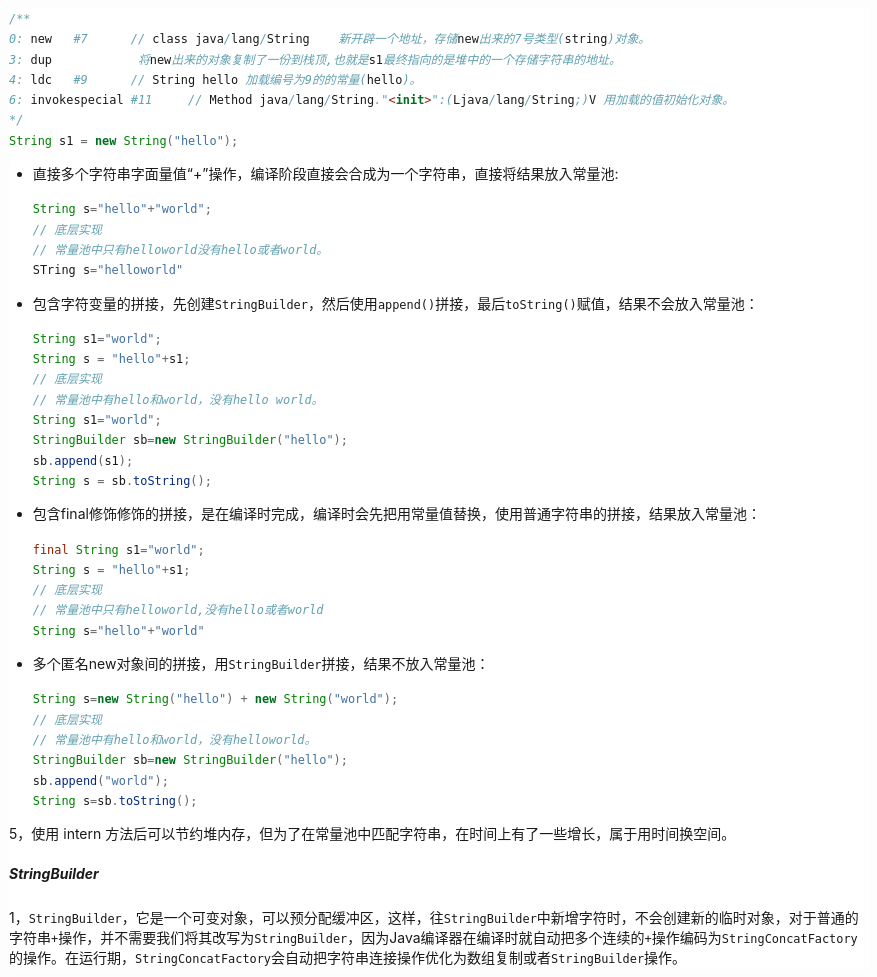   ```java
  /**
  0: new   #7      // class java/lang/String	新开辟一个地址，存储new出来的7号类型(string)对象。
  3: dup		    将new出来的对象复制了一份到栈顶,也就是s1最终指向的是堆中的一个存储字符串的地址。
  4: ldc   #9      // String hello 加载编号为9的的常量(hello)。
  6: invokespecial #11     // Method java/lang/String."<init>":(Ljava/lang/String;)V 用加载的值初始化对象。
  */
  String s1 = new String("hello");
  ```

* 直接多个字符串字面量值“+”操作，编译阶段直接会合成为一个字符串，直接将结果放入常量池:

  ```java
  String s="hello"+"world";
  // 底层实现
  // 常量池中只有helloworld没有hello或者world。
  STring s="helloworld"
  ```

* 包含字符变量的拼接，先创建`StringBuilder`，然后使用`append()`拼接，最后``toString()``赋值，结果不会放入常量池：

  ```java
  String s1="world";
  String s = "hello"+s1;
  // 底层实现
  // 常量池中有hello和world，没有hello world。
  String s1="world";
  StringBuilder sb=new StringBuilder("hello");
  sb.append(s1);
  String s = sb.toString();
  ```

* 包含final修饰修饰的拼接，是在编译时完成，编译时会先把用常量值替换，使用普通字符串的拼接，结果放入常量池：

  ```java
  final String s1="world";
  String s = "hello"+s1;
  // 底层实现
  // 常量池中只有helloworld,没有hello或者world
  String s="hello"+"world"
  ```

* 多个匿名new对象间的拼接，用`StringBuilder`拼接，结果不放入常量池：

  ```java
  String s=new String("hello") + new String("world");
  // 底层实现
  // 常量池中有hello和world，没有helloworld。
  StringBuilder sb=new StringBuilder("hello");
  sb.append("world");
  String s=sb.toString();
  ```

5，使用 intern 方法后可以节约堆内存，但为了在常量池中匹配字符串，在时间上有了一些增长，属于用时间换空间。

#####   StringBuilder

1，`StringBuilder`，它是一个可变对象，可以预分配缓冲区，这样，往`StringBuilder`中新增字符时，不会创建新的临时对象，对于普通的字符串`+`操作，并不需要我们将其改写为`StringBuilder`，因为Java编译器在编译时就自动把多个连续的`+`操作编码为`StringConcatFactory`的操作。在运行期，`StringConcatFactory`会自动把字符串连接操作优化为数组复制或者`StringBuilder`操作。
